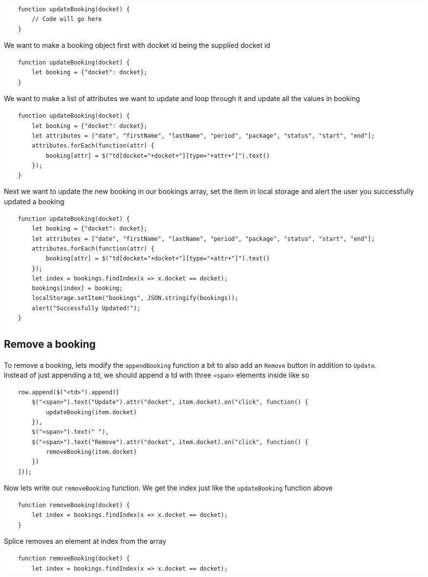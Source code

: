 ```
    function updateBooking(docket) {
        // Code will go here
    }
```
We want to make a booking object first with docket id being the supplied docket id
```
    function updateBooking(docket) {
        let booking = {"docket": docket};
    }
```
We want to make a list of attributes we want to update and loop through it and update all the values in booking
```
    function updateBooking(docket) {
        let booking = {"docket": docket};
        let attributes = ["date", "firstName", "lastName", "period", "package", "status", "start", "end"];
        attributes.forEach(function(attr) {
            booking[attr] = $("td[docket="+docket+"][type="+attr+"]").text()
        });
    }
```
Next we want to update the new booking in our bookings array, set the item in local storage and alert the user you successfully updated a booking
```
    function updateBooking(docket) {
        let booking = {"docket": docket};
        let attributes = ["date", "firstName", "lastName", "period", "package", "status", "start", "end"];
        attributes.forEach(function(attr) {
            booking[attr] = $("td[docket="+docket+"][type="+attr+"]").text()
        });
        let index = bookings.findIndex(x => x.docket == docket);
        bookings[index] = booking;
        localStorage.setItem("bookings", JSON.stringify(bookings));
        alert("Successfully Updated!");
    }
```
## Remove a booking
To remove a booking, lets modify the `appendBooking` function a bit to also add an `Remove` button in addition to `Update`.  
Instead of just appending a td, we should append a td with three `<span>` elements inside like so
```
    row.append($("<td>").append([
        $("<span>").text("Update").attr("docket", item.docket).on("click", function() {
            updateBooking(item.docket)
        }),
        $("<span>").text(" "),
        $("<span>").text("Remove").attr("docket", item.docket).on("click", function() {
            removeBooking(item.docket)
        })
    ]));
```
Now lets write our `removeBooking` function. We get the index just like the `updateBooking` function above
```
    function removeBooking(docket) {
        let index = bookings.findIndex(x => x.docket == docket);
    }
```
Splice removes an element at index from the array
```
    function removeBooking(docket) {
        let index = bookings.findIndex(x => x.docket == docket);
```